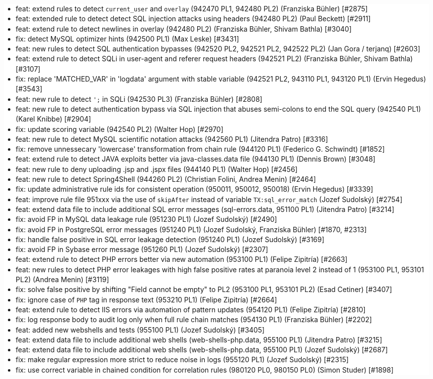  * feat: extend rules to detect `current_user` and `overlay` (942470 PL1, 942480 PL2) (Franziska Bühler) [#2875]
 * feat: extended rule to detect detect SQL injection attacks using headers (942480 PL2) (Paul Beckett) [#2911]
 * feat: extend rule to detect newlines in overlay (942480 PL2) (Franziska Bühler, Shivam Bathla) [#3040]
 * fix: detect MySQL optimizer hints (942500 PL1) (Max Leske) [#3431]
 * feat: new rules to detect SQL authentication bypasses (942520 PL2, 942521 PL2, 942522 PL2) (Jan Gora / terjanq) [#2603]
 * feat: extend rule to detect SQLi in user-agent and referer request headers (942521 PL2) (Franziska Bühler, Shivam Bathla) [#3107]
 * fix: replace 'MATCHED_VAR' in 'logdata' argument with stable variable (942521 PL2, 943110 PL1, 943120 PL1) (Ervin Hegedus) [#3543]
 * feat: new rule to detect `';` in SQLi (942530 PL3) (Franziska Bühler) [#2808]
 * feat: new rule to detect authentication bypass via SQL injection that abuses semi-colons to end the SQL query (942540 PL1) (Karel Knibbe) [#2904]
 * fix: update scoring variable (942540 PL2) (Walter Hop) [#2970]
 * feat: new rule to detect MySQL scientific notation attacks (942560 PL1) (Jitendra Patro) [#3316]
 * fix: remove unnessecary 'lowercase' transformation from chain rule (944120 PL1) (Federico G. Schwindt) [#1852]
 * feat: extend rule to detect JAVA exploits better via java-classes.data file (944130 PL1) (Dennis Brown) [#3048]
 * feat: new rule to deny uploading .jsp and .jspx files (944140 PL1) (Walter Hop) [#2456]
 * feat: new rule to detect Spring4Shell (944260 PL2) (Christian Folini, Andrea Menin) [#2464]
 * fix: update administrative rule ids for consistent operation (950011, 950012, 950018) (Ervin Hegedus) [#3339]
 * feat: improve rule file 951xxx via the use of `skipAfter` instead of variable `TX:sql_error_match` (Jozef Sudolský) [#2754]
 * feat: extend data file to include additional SQL error messages (sql-errors.data, 951100 PL1) (Jitendra Patro) [#3214]
 * fix: avoid FP in MySQL data leakage rule (951230 PL1) (Jozef Sudolský) [#2490]
 * fix: avoid FP in PostgreSQL error messages (951240 PL1) (Jozef Sudolský, Franziska Bühler) [#1870, #2313]
 * fix: handle false positive in SQL error leakage detection (951240 PL1) (Jozef Sudolský) [#3169]
 * fix: avoid FP in Sybase error message (951260 PL1) (Jozef Sudolský) [#2307]
 * feat: extend rule to detect PHP errors better via new automation (953100 PL1) (Felipe Zipitría) [#2663]
 * feat: new rules to detect PHP error leakages with high false positive rates at paranoia level 2 instead of 1 (953100 PL1, 953101 PL2) (Andrea Menin) [#3119]
 * fix: solve false positive by shifting "Field cannot be empty" to PL2 (953100 PL1, 953101 PL2) (Esad Cetiner) [#3407]
 * fix: ignore case of `PHP` tag in response text (953210 PL1) (Felipe Zipitría) [#2664]
 * feat: extend rule to detect IIS errors via automation of pattern updates (954120 PL1) (Felipe Zipitría) [#2810]
 * fix: log response body to audit log only when full rule chain matches (954130 PL1) (Franziska Bühler) [#2202]
 * feat: added new webshells and tests (955100 PL1) (Jozef Sudolský) [#3405]
 * feat: extend data file to include additional web shells (web-shells-php.data, 955100 PL1) (Jitendra Patro) [#3215]
 * feat: extend data file to include additional web shells (web-shells-php.data, 955100 PL1) (Jozef Sudolský) [#2687]
 * fix: make regular expression more strict to reduce noise in logs (955120 PL1) (Jozef Sudolský) [#2315]
 * fix: use correct variable in chained condition for correlation rules (980120 PL0, 980150 PL0) (Simon Studer) [#1898]
